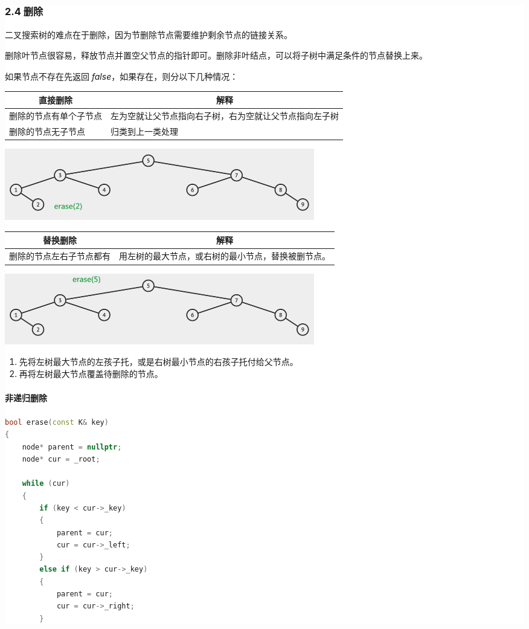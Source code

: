 ### 2.4 删除

二叉搜索树的难点在于删除，因为节删除节点需要维护剩余节点的链接关系。

删除叶节点很容易，释放节点并置空父节点的指针即可。删除非叶结点，可以将子树中满足条件的节点替换上来。

如果节点不存在先返回 $false$，如果存在，则分以下几种情况：

| 直接删除               | 解释                                                   |
| ---------------------- | ------------------------------------------------------ |
| 删除的节点有单个子节点 | 左为空就让父节点指向右子树，右为空就让父节点指向左子树 |
| 删除的节点无子节点     | 归类到上一类处理                                       |

<img src="./二叉搜索树.assets/二叉搜索树简单删除示例图示.gif" style="zoom: 50%;" />

| 替换删除                 | 解释                                               |
| ------------------------ | -------------------------------------------------- |
| 删除的节点左右子节点都有 | 用左树的最大节点，或右树的最小节点，替换被删节点。 |

<img src="./二叉搜索树.assets/二叉搜索树替换法删除示例图示.gif" style="zoom: 50%;" />

1. 先将左树最大节点的左孩子托，或是右树最小节点的右孩子托付给父节点。
2. 再将左树最大节点覆盖待删除的节点。

#### 非递归删除

~~~cpp
bool erase(const K& key)
{
    node* parent = nullptr;
    node* cur = _root;

    while (cur)
    {
        if (key < cur->_key)
        {
            parent = cur;
            cur = cur->_left;
        }
        else if (key > cur->_key)
        {
            parent = cur;
            cur = cur->_right;
        }
~~~
